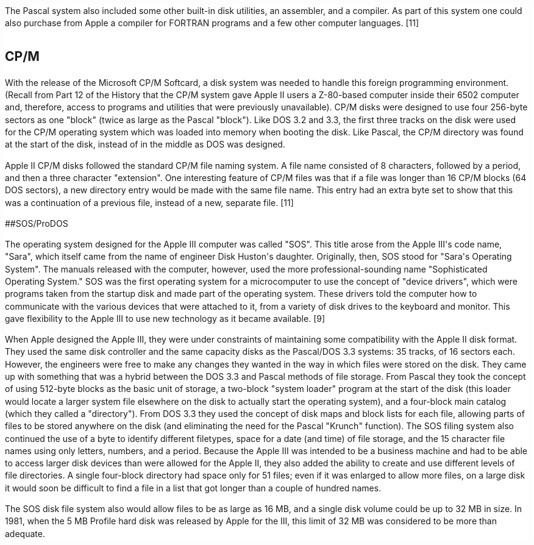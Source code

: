 The Pascal system also included some other built-in disk utilities, an assembler, and a compiler. As part of this system one could also purchase from Apple a compiler for FORTRAN programs and a few other computer languages. [11]

## CP/M

With the release of the Microsoft CP/M Softcard, a disk system was needed to handle this foreign programming environment. (Recall from Part 12 of the History that the CP/M system gave Apple II users a Z-80-based computer inside their 6502 computer and, therefore, access to programs and utilities that were previously unavailable). CP/M disks were designed to use four 256-byte sectors as one "block" (twice as large as the Pascal "block"). Like DOS 3.2 and 3.3, the first three tracks on the disk were used for the CP/M operating system which was loaded into memory when booting the disk. Like Pascal, the CP/M directory was found at the start of the disk, instead of in the middle as DOS was designed.

Apple II CP/M disks followed the standard CP/M file naming system. A file name consisted of 8 characters, followed by a period, and then a three character "extension". One interesting feature of CP/M files was that if a file was longer than 16 CP/M blocks (64 DOS sectors), a new directory entry would be made with the same file name. This entry had an extra byte set to show that this was a continuation of a previous file, instead of a new, separate file. [11]

##SOS/ProDOS

The operating system designed for the Apple III computer was called "SOS". This title arose from the Apple III's code name, "Sara", which itself came from the name of engineer Disk Huston's daughter. Originally, then, SOS stood for "Sara's Operating System". The manuals released with the computer, however, used the more professional-sounding name "Sophisticated Operating System." SOS was the first operating system for a microcomputer to use the concept of "device drivers", which were programs taken from the startup disk and made part of the operating system. These drivers told the computer how to communicate with the various devices that were attached to it, from a variety of disk drives to the keyboard and monitor. This gave flexibility to the Apple III to use new technology as it became available. [9]

When Apple designed the Apple III, they were under constraints of maintaining some compatibility with the Apple II disk format. They used the same disk controller and the same capacity disks as the Pascal/DOS 3.3 systems: 35 tracks, of 16 sectors each. However, the engineers were free to make any changes they wanted in the way in which files were stored on the disk. They came up with something that was a hybrid between the DOS 3.3 and Pascal methods of file storage. From Pascal they took the concept of using 512-byte blocks as the basic unit of storage, a two-block "system loader" program at the start of the disk (this loader would locate a larger system file elsewhere on the disk to actually start the operating system), and a four-block main catalog (which they called a "directory"). From DOS 3.3 they used the concept of disk maps and block lists for each file, allowing parts of files to be stored anywhere on the disk (and eliminating the need for the Pascal "Krunch" function). The SOS filing system also continued the use of a byte to identify different filetypes, space for a date (and time) of file storage, and the 15 character file names using only letters, numbers, and a period. Because the Apple III was intended to be a business machine and had to be able to access larger disk devices than were allowed for the Apple II, they also added the ability to create and use different levels of file directories. A single four-block directory had space only for 51 files; even if it was enlarged to allow more files, on a large disk it would soon be difficult to find a file in a list that got longer than a couple of hundred names.

The SOS disk file system also would allow files to be as large as 16 MB, and a single disk volume could be up to 32 MB in size. In 1981, when the 5 MB Profile hard disk was released by Apple for the III, this limit of 32 MB was considered to be more than adequate.
